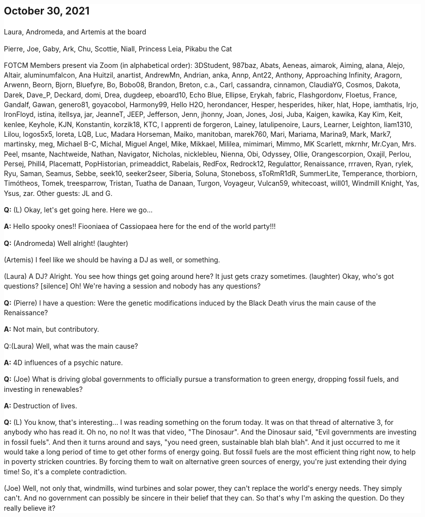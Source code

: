 ## October 30, 2021
Laura, Andromeda, and Artemis at the board

Pierre, Joe, Gaby, Ark, Chu, Scottie, Niall, Princess Leia, Pikabu the Cat

FOTCM Members present via Zoom (in alphabetical order): 3DStudent, 987baz, Abats, Aeneas, aimarok, Aiming, alana, Alejo, Altair, aluminumfalcon, Ana Huitzil, anartist, AndrewMn, Andrian, anka, Annp, Ant22, Anthony, Approaching Infinity, Aragorn, Arwenn, Beorn, Bjorn, Bluefyre, Bo, Bobo08, Brandon, Breton, c.a., Carl, cassandra, cinnamon, ClaudiaYG, Cosmos, Dakota, Darek, Dave\_P, Deckard, domi, Drea, dugdeep, eboard10, Echo Blue, Ellipse, Erykah, fabric, Flashgordonv, Floetus, France, Gandalf, Gawan, genero81, goyacobol, Harmony99, Hello H2O, herondancer, Hesper, hesperides, hiker, hlat, Hope, iamthatis, Irjo, IronFloyd, istina, itellsya, jar, JeanneT, JEEP, Jefferson, Jenn, jhonny, Joan, Jones, Josi, Juba, Kaigen, kawika, Kay Kim, Keit, kenlee, Keyhole, KJN, Konstantin, korzik18, KTC, l apprenti de forgeron, Lainey, latulipenoire, Laurs, Learner, Leighton, liam1310, Lilou, logos5x5, loreta, LQB, Luc, Madara Horseman, Maiko, manitoban, marek760, Mari, Mariama, Marina9, Mark, Mark7, martinsky, meg, Michael B-C, Michal, Miguel Angel, Mike, Mikkael, Mililea, mimimari, Mimmo, MK Scarlett, mkrnhr, Mr.Cyan, Mrs. Peel, msante, Nachtweide, Nathan, Navigator, Nicholas, nicklebleu, Nienna, Obi, Odyssey, Ollie, Orangescorpion, Oxajil, Perlou, Persej, Phill4, Placematt, PopHistorian, primeaddict, Rabelais, RedFox, Redrock12, Regulattor, Renaissance, rrraven, Ryan, rylek, Ryu, Saman, Seamus, Sebbe, seek10, seeker2seer, Siberia, Soluna, Stoneboss, sToRmR1dR, SummerLite, Temperance, thorbiorn, Timótheos, Tomek, treesparrow, Tristan, Tuatha de Danaan, Turgon, Voyageur, Vulcan59, whitecoast, will01, Windmill Knight, Yas, Ysus, zar. Other guests: JL and G.

**Q:** (L) Okay, let's get going here. Here we go...

**A:** Hello spooky ones!! Fiooniaea of Cassiopaea here for the end of the world party!!!

**Q:** (Andromeda) Well alright! (laughter)

(Artemis) I feel like we should be having a DJ as well, or something.

(Laura) A DJ? Alright. You see how things get going around here? It just gets crazy sometimes. (laughter) Okay, who's got questions? [silence] Oh! We're having a session and nobody has any questions?

**Q:** (Pierre) I have a question: Were the genetic modifications induced by the Black Death virus the main cause of the Renaissance?

**A:** Not main, but contributory.

Q:(Laura) Well, what was the main cause?

**A:** 4D influences of a psychic nature.

**Q:** (Joe) What is driving global governments to officially pursue a transformation to green energy, dropping fossil fuels, and investing in renewables?

**A:** Destruction of lives.

**Q:** (L) You know, that's interesting... I was reading something on the forum today. It was on that thread of alternative 3, for anybody who has read it. Oh no, no no! It was that video, "The Dinosaur". And the Dinosaur said, "Evil governments are investing in fossil fuels". And then it turns around and says, "you need green, sustainable blah blah blah". And it just occurred to me it would take a long period of time to get other forms of energy going. But fossil fuels are the most efficient thing right now, to help in poverty stricken countries. By forcing them to wait on alternative green sources of energy, you're just extending their dying time! So, it's a complete contradiction.

(Joe) Well, not only that, windmills, wind turbines and solar power, they can't replace the world's energy needs. They simply can't. And no government can possibly be sincere in their belief that they can. So that's why I'm asking the question. Do they really believe it?

